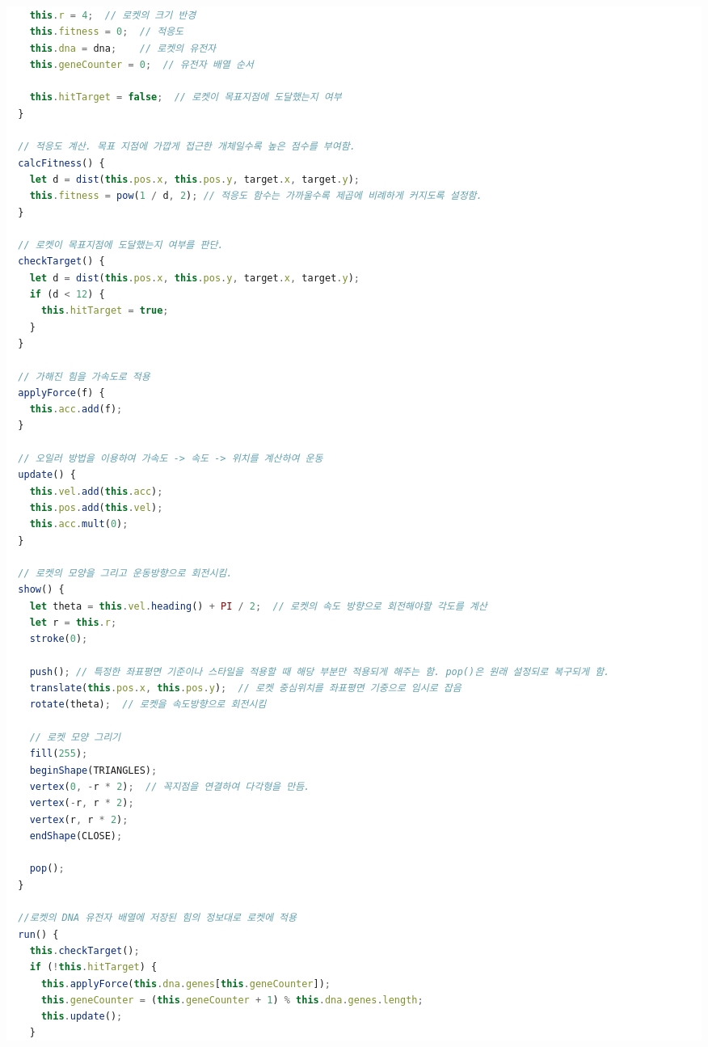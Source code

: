 ```javascript
    this.r = 4;  // 로켓의 크기 반경
    this.fitness = 0;  // 적응도
    this.dna = dna;    // 로켓의 유전자
    this.geneCounter = 0;  // 유전자 배열 순서
    
    this.hitTarget = false;  // 로켓이 목표지점에 도달했는지 여부
  }
  
  // 적응도 계산. 목표 지점에 가깝게 접근한 개체일수록 높은 점수를 부여함.
  calcFitness() {
    let d = dist(this.pos.x, this.pos.y, target.x, target.y);
    this.fitness = pow(1 / d, 2); // 적응도 함수는 가까울수록 제곱에 비례하게 커지도록 설정함.
  }
  
  // 로켓이 목표지점에 도달했는지 여부를 판단.
  checkTarget() {
    let d = dist(this.pos.x, this.pos.y, target.x, target.y);
    if (d < 12) {
      this.hitTarget = true;
    }
  }
  
  // 가해진 힘을 가속도로 적용
  applyForce(f) {
    this.acc.add(f);
  }
  
  // 오일러 방법을 이용하여 가속도 -> 속도 -> 위치를 계산하여 운동
  update() {
    this.vel.add(this.acc);
    this.pos.add(this.vel);
    this.acc.mult(0);
  }
  
  // 로켓의 모양을 그리고 운동방향으로 회전시킴.
  show() {
    let theta = this.vel.heading() + PI / 2;  // 로켓의 속도 방향으로 회전해야할 각도를 계산
    let r = this.r;
    stroke(0);
    
    push(); // 특정한 좌표평면 기준이나 스타일을 적용할 때 해당 부분만 적용되게 해주는 함. pop()은 원래 설정되로 복구되게 함.
    translate(this.pos.x, this.pos.y);  // 로켓 중심위치를 좌표평면 기중으로 임시로 잡음
    rotate(theta);  // 로켓을 속도방향으로 회전시킴

    // 로켓 모양 그리기
    fill(255);
    beginShape(TRIANGLES);
    vertex(0, -r * 2);  // 꼭지점을 연결하여 다각형을 만듬.
    vertex(-r, r * 2);
    vertex(r, r * 2);
    endShape(CLOSE);

    pop();    
  }
  
  //로켓의 DNA 유전자 배열에 저장된 힘의 정보대로 로켓에 적용
  run() {
    this.checkTarget();
    if (!this.hitTarget) {
      this.applyForce(this.dna.genes[this.geneCounter]);
      this.geneCounter = (this.geneCounter + 1) % this.dna.genes.length;
      this.update();
    }
```